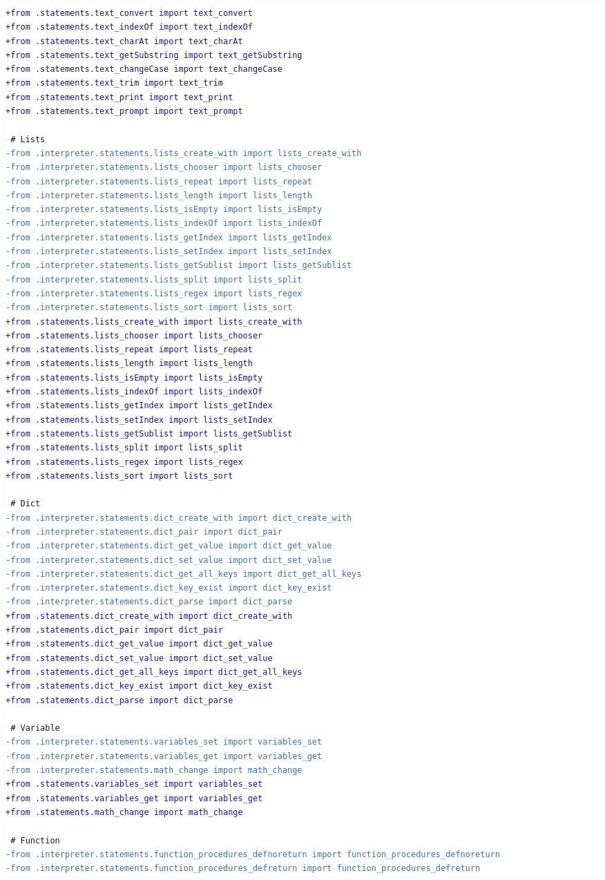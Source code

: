 ```diff
+from .statements.text_convert import text_convert
+from .statements.text_indexOf import text_indexOf
+from .statements.text_charAt import text_charAt
+from .statements.text_getSubstring import text_getSubstring
+from .statements.text_changeCase import text_changeCase
+from .statements.text_trim import text_trim
+from .statements.text_print import text_print
+from .statements.text_prompt import text_prompt
 
 # Lists
-from .interpreter.statements.lists_create_with import lists_create_with
-from .interpreter.statements.lists_chooser import lists_chooser
-from .interpreter.statements.lists_repeat import lists_repeat
-from .interpreter.statements.lists_length import lists_length
-from .interpreter.statements.lists_isEmpty import lists_isEmpty
-from .interpreter.statements.lists_indexOf import lists_indexOf
-from .interpreter.statements.lists_getIndex import lists_getIndex
-from .interpreter.statements.lists_setIndex import lists_setIndex
-from .interpreter.statements.lists_getSublist import lists_getSublist
-from .interpreter.statements.lists_split import lists_split
-from .interpreter.statements.lists_regex import lists_regex
-from .interpreter.statements.lists_sort import lists_sort
+from .statements.lists_create_with import lists_create_with
+from .statements.lists_chooser import lists_chooser
+from .statements.lists_repeat import lists_repeat
+from .statements.lists_length import lists_length
+from .statements.lists_isEmpty import lists_isEmpty
+from .statements.lists_indexOf import lists_indexOf
+from .statements.lists_getIndex import lists_getIndex
+from .statements.lists_setIndex import lists_setIndex
+from .statements.lists_getSublist import lists_getSublist
+from .statements.lists_split import lists_split
+from .statements.lists_regex import lists_regex
+from .statements.lists_sort import lists_sort
 
 # Dict
-from .interpreter.statements.dict_create_with import dict_create_with
-from .interpreter.statements.dict_pair import dict_pair
-from .interpreter.statements.dict_get_value import dict_get_value
-from .interpreter.statements.dict_set_value import dict_set_value
-from .interpreter.statements.dict_get_all_keys import dict_get_all_keys
-from .interpreter.statements.dict_key_exist import dict_key_exist
-from .interpreter.statements.dict_parse import dict_parse
+from .statements.dict_create_with import dict_create_with
+from .statements.dict_pair import dict_pair
+from .statements.dict_get_value import dict_get_value
+from .statements.dict_set_value import dict_set_value
+from .statements.dict_get_all_keys import dict_get_all_keys
+from .statements.dict_key_exist import dict_key_exist
+from .statements.dict_parse import dict_parse
 
 # Variable
-from .interpreter.statements.variables_set import variables_set
-from .interpreter.statements.variables_get import variables_get
-from .interpreter.statements.math_change import math_change
+from .statements.variables_set import variables_set
+from .statements.variables_get import variables_get
+from .statements.math_change import math_change
 
 # Function
-from .interpreter.statements.function_procedures_defnoreturn import function_procedures_defnoreturn
-from .interpreter.statements.function_procedures_defreturn import function_procedures_defreturn
```